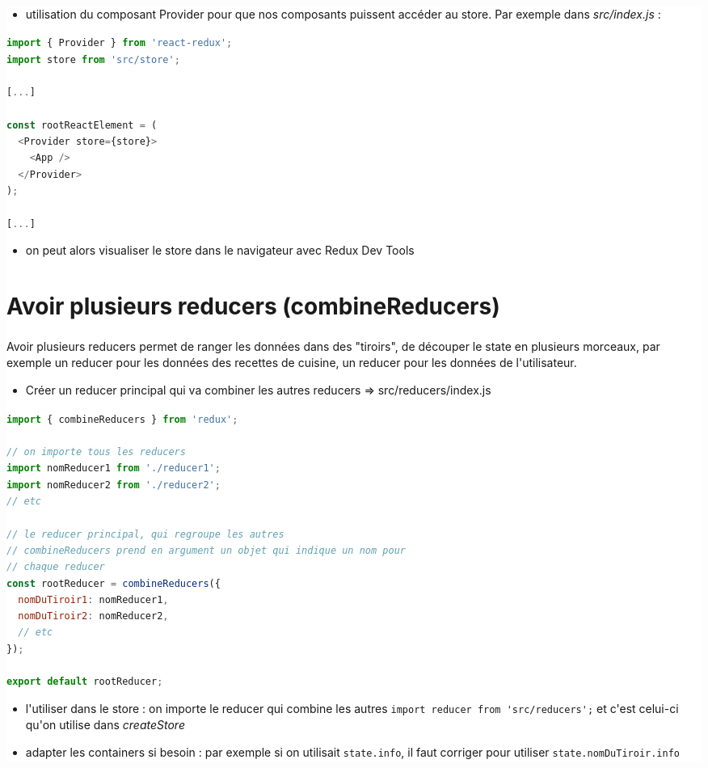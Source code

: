 - utilisation du composant Provider pour que nos composants puissent accéder au store. Par exemple dans _src/index.js_ :

``` javascript
import { Provider } from 'react-redux';
import store from 'src/store';

[...]

const rootReactElement = (
  <Provider store={store}>
    <App />
  </Provider>
);

[...]

```

- on peut alors visualiser le store dans le navigateur avec Redux Dev Tools

# Avoir plusieurs reducers (combineReducers)

Avoir plusieurs reducers permet de ranger les données dans des "tiroirs", de découper le state en plusieurs morceaux, par exemple un reducer pour les données des recettes de cuisine, un reducer pour les données de l'utilisateur.

- Créer un reducer principal qui va combiner les autres reducers => src/reducers/index.js

``` javascript
import { combineReducers } from 'redux';

// on importe tous les reducers
import nomReducer1 from './reducer1';
import nomReducer2 from './reducer2';
// etc

// le reducer principal, qui regroupe les autres
// combineReducers prend en argument un objet qui indique un nom pour
// chaque reducer
const rootReducer = combineReducers({
  nomDuTiroir1: nomReducer1,
  nomDuTiroir2: nomReducer2,
  // etc
});

export default rootReducer;

```

- l'utiliser dans le store : on importe le reducer qui combine les autres `import reducer from 'src/reducers';` et c'est celui-ci qu'on utilise dans _createStore_

- adapter les containers si besoin : par exemple si on utilisait `state.info`, il faut corriger pour utiliser `state.nomDuTiroir.info`
  